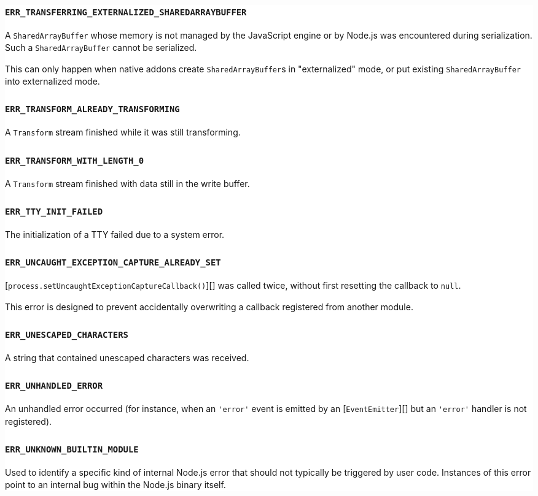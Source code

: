 ### `ERR_TRANSFERRING_EXTERNALIZED_SHAREDARRAYBUFFER`

A `SharedArrayBuffer` whose memory is not managed by the JavaScript engine or by Node.js was encountered during serialization. Such a `SharedArrayBuffer` cannot be serialized.

This can only happen when native addons create `SharedArrayBuffer`s in "externalized" mode, or put existing `SharedArrayBuffer` into externalized mode.

<a id="ERR_TRANSFORM_ALREADY_TRANSFORMING"></a>

### `ERR_TRANSFORM_ALREADY_TRANSFORMING`

A `Transform` stream finished while it was still transforming.

<a id="ERR_TRANSFORM_WITH_LENGTH_0"></a>

### `ERR_TRANSFORM_WITH_LENGTH_0`

A `Transform` stream finished with data still in the write buffer.

<a id="ERR_TTY_INIT_FAILED"></a>

### `ERR_TTY_INIT_FAILED`

The initialization of a TTY failed due to a system error.

<a id="ERR_UNCAUGHT_EXCEPTION_CAPTURE_ALREADY_SET"></a>

### `ERR_UNCAUGHT_EXCEPTION_CAPTURE_ALREADY_SET`

[`process.setUncaughtExceptionCaptureCallback()`][] was called twice, without first resetting the callback to `null`.

This error is designed to prevent accidentally overwriting a callback registered from another module.

<a id="ERR_UNESCAPED_CHARACTERS"></a>

### `ERR_UNESCAPED_CHARACTERS`

A string that contained unescaped characters was received.

<a id="ERR_UNHANDLED_ERROR"></a>

### `ERR_UNHANDLED_ERROR`

An unhandled error occurred (for instance, when an `'error'` event is emitted by an [`EventEmitter`][] but an `'error'` handler is not registered).

<a id="ERR_UNKNOWN_BUILTIN_MODULE"></a>

### `ERR_UNKNOWN_BUILTIN_MODULE`

Used to identify a specific kind of internal Node.js error that should not typically be triggered by user code. Instances of this error point to an internal bug within the Node.js binary itself.

<a id="ERR_UNKNOWN_CREDENTIAL"></a>
